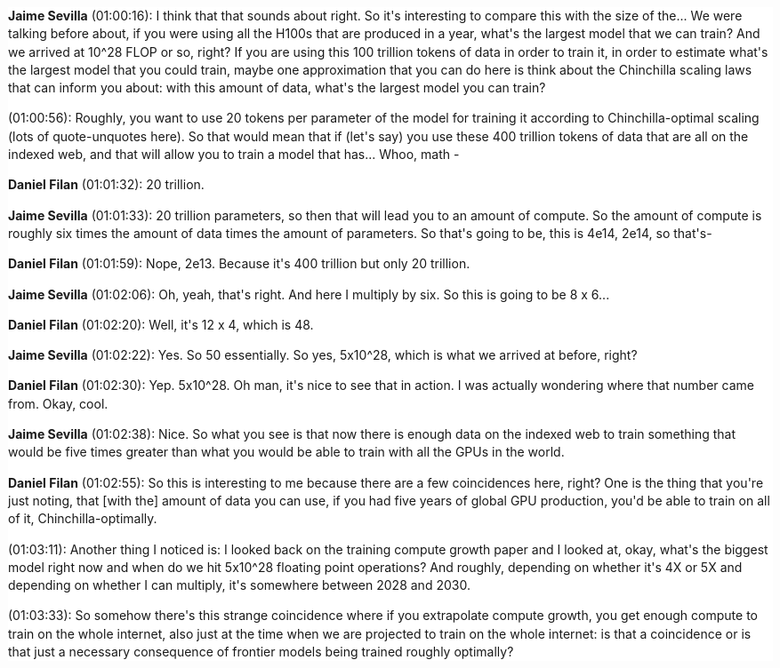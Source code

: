 **Jaime Sevilla** (01:00:16):
I think that that sounds about right. So it's interesting to compare this with the size of the... We were talking before about, if you were using all the H100s that are produced in a year, what's the largest model that we can train? And we arrived at 10^28 FLOP or so, right? If you are using this 100 trillion tokens of data in order to train it, in order to estimate what's the largest model that you could train, maybe one approximation that you can do here is think about the Chinchilla scaling laws that can inform you about: with this amount of data, what's the largest model you can train?

(01:00:56):
Roughly, you want to use 20 tokens per parameter of the model for training it according to Chinchilla-optimal scaling (lots of quote-unquotes here). So that would mean that if (let's say) you use these 400 trillion tokens of data that are all on the indexed web, and that will allow you to train a model that has... Whoo, math -

**Daniel Filan** (01:01:32):
20 trillion.

**Jaime Sevilla** (01:01:33):
20 trillion parameters, so then that will lead you to an amount of compute. So the amount of compute is roughly six times the amount of data times the amount of parameters. So that's going to be, this is 4e14, 2e14, so that's-

**Daniel Filan** (01:01:59):
Nope, 2e13. Because it's 400 trillion but only 20 trillion.

**Jaime Sevilla** (01:02:06):
Oh, yeah, that's right. And here I multiply by six. So this is going to be 8 x 6...

**Daniel Filan** (01:02:20):
Well, it's 12 x 4, which is 48.

**Jaime Sevilla** (01:02:22):
Yes. So 50 essentially. So yes, 5x10^28, which is what we arrived at before, right?

**Daniel Filan** (01:02:30):
Yep. 5x10^28. Oh man, it's nice to see that in action. I was actually wondering where that number came from. Okay, cool.

**Jaime Sevilla** (01:02:38):
Nice. So what you see is that now there is enough data on the indexed web to train something that would be five times greater than what you would be able to train with all the GPUs in the world.

**Daniel Filan** (01:02:55):
So this is interesting to me because there are a few coincidences here, right? One is the thing that you're just noting, that [with the] amount of data you can use, if you had five years of global GPU production, you'd be able to train on all of it, Chinchilla-optimally.

(01:03:11):
Another thing I noticed is: I looked back on the training compute growth paper and I looked at, okay, what's the biggest model right now and when do we hit 5x10^28 floating point operations? And roughly, depending on whether it's 4X or 5X and depending on whether I can multiply, it's somewhere between 2028 and 2030.

(01:03:33):
So somehow there's this strange coincidence where if you extrapolate compute growth, you get enough compute to train on the whole internet, also just at the time when we are projected to train on the whole internet: is that a coincidence or is that just a necessary consequence of frontier models being trained roughly optimally?
